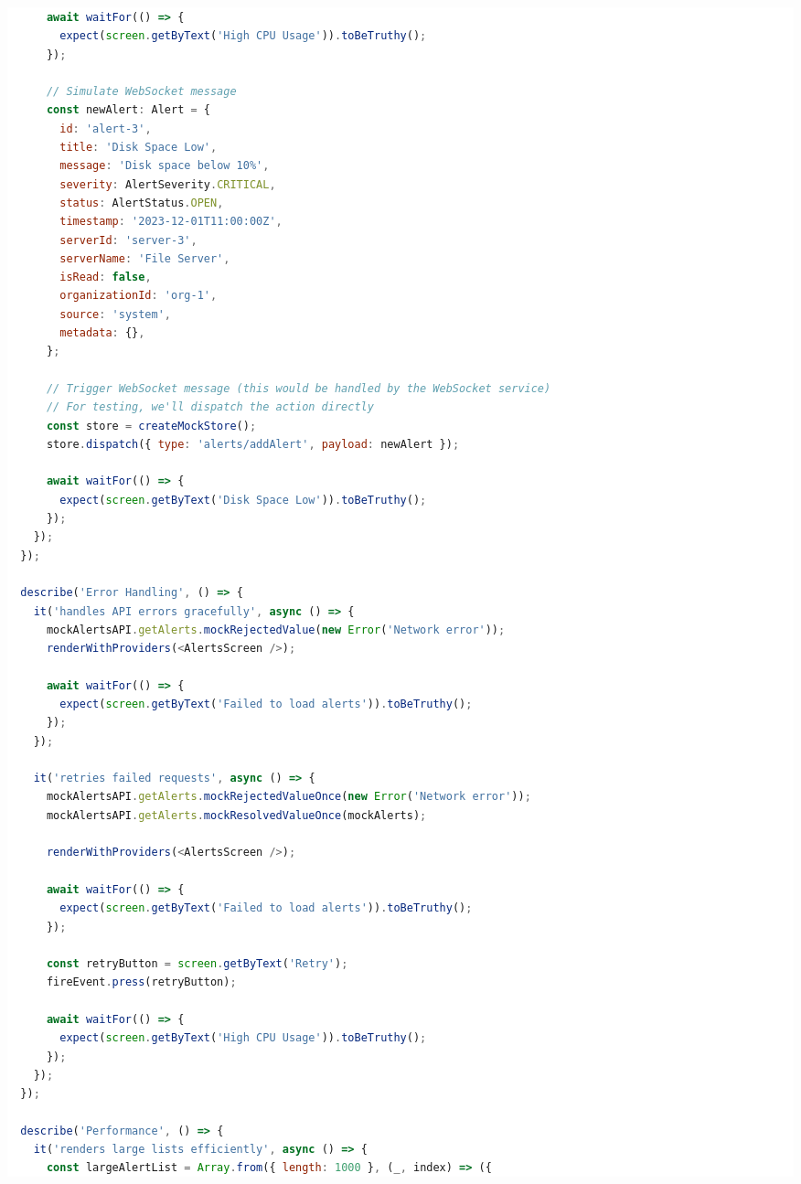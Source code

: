 ```javascript
      await waitFor(() => {
        expect(screen.getByText('High CPU Usage')).toBeTruthy();
      });

      // Simulate WebSocket message
      const newAlert: Alert = {
        id: 'alert-3',
        title: 'Disk Space Low',
        message: 'Disk space below 10%',
        severity: AlertSeverity.CRITICAL,
        status: AlertStatus.OPEN,
        timestamp: '2023-12-01T11:00:00Z',
        serverId: 'server-3',
        serverName: 'File Server',
        isRead: false,
        organizationId: 'org-1',
        source: 'system',
        metadata: {},
      };

      // Trigger WebSocket message (this would be handled by the WebSocket service)
      // For testing, we'll dispatch the action directly
      const store = createMockStore();
      store.dispatch({ type: 'alerts/addAlert', payload: newAlert });

      await waitFor(() => {
        expect(screen.getByText('Disk Space Low')).toBeTruthy();
      });
    });
  });

  describe('Error Handling', () => {
    it('handles API errors gracefully', async () => {
      mockAlertsAPI.getAlerts.mockRejectedValue(new Error('Network error'));
      renderWithProviders(<AlertsScreen />);

      await waitFor(() => {
        expect(screen.getByText('Failed to load alerts')).toBeTruthy();
      });
    });

    it('retries failed requests', async () => {
      mockAlertsAPI.getAlerts.mockRejectedValueOnce(new Error('Network error'));
      mockAlertsAPI.getAlerts.mockResolvedValueOnce(mockAlerts);

      renderWithProviders(<AlertsScreen />);

      await waitFor(() => {
        expect(screen.getByText('Failed to load alerts')).toBeTruthy();
      });

      const retryButton = screen.getByText('Retry');
      fireEvent.press(retryButton);

      await waitFor(() => {
        expect(screen.getByText('High CPU Usage')).toBeTruthy();
      });
    });
  });

  describe('Performance', () => {
    it('renders large lists efficiently', async () => {
      const largeAlertList = Array.from({ length: 1000 }, (_, index) => ({
```
